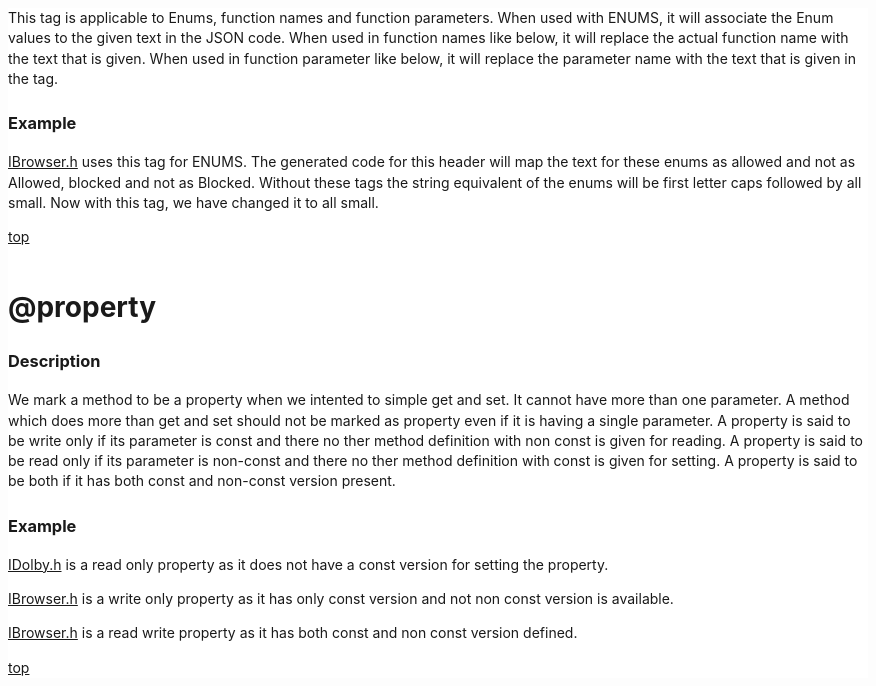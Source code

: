 This tag is applicable to Enums, function names and function parameters. 
When used with ENUMS, it will associate the Enum values to the given text in the JSON code.
When used in function names like below, it will replace the actual function name with the text that is given.
When used in function parameter like below, it will replace the parameter name with the text that is given in the tag.

### Example

[IBrowser.h](https://github.com/rdkcentral/ThunderInterfaces/blob/5fa166bd17c6b910696c6113c5520141bcdea07b/interfaces/IBrowser.h#L61) uses this tag for ENUMS. The generated code for this header will map the text for these 
enums as allowed and not as Allowed, blocked and not as Blocked. Without these tags the string equivalent of the enums will be first letter caps followed by all small. Now with this tag, we have changed it to all small.

[top](#table)


<a name="property"></a>
# @property
### Description

We mark a method to be a property when we intented to simple get and set. It cannot have more than one parameter. 
A method which does more than get and set should not be marked as property even if it is having a single parameter.
A property is said to be write only if its parameter is const and there no ther method definition with non const is given for reading.
A property is said to be read only if its parameter is non-const and there no ther method definition with const is given for setting.
A property is said to be both if it has both const and non-const version present.

### Example

[IDolby.h](https://github.com/rdkcentral/ThunderInterfaces/blob/5fa166bd17c6b910696c6113c5520141bcdea07b/interfaces/IDolby.h#L64) is a read only property as it does not have a const version for setting the property.

[IBrowser.h](https://github.com/rdkcentral/ThunderInterfaces/blob/5fa166bd17c6b910696c6113c5520141bcdea07b/interfaces/IBrowser.h#L140) is a write only property as it has only const version and not non const version is available.

[IBrowser.h](https://github.com/rdkcentral/ThunderInterfaces/blob/5fa166bd17c6b910696c6113c5520141bcdea07b/interfaces/IBrowser.h#L100) is a read write property as it has both const and non const version defined.


[top](#table)

